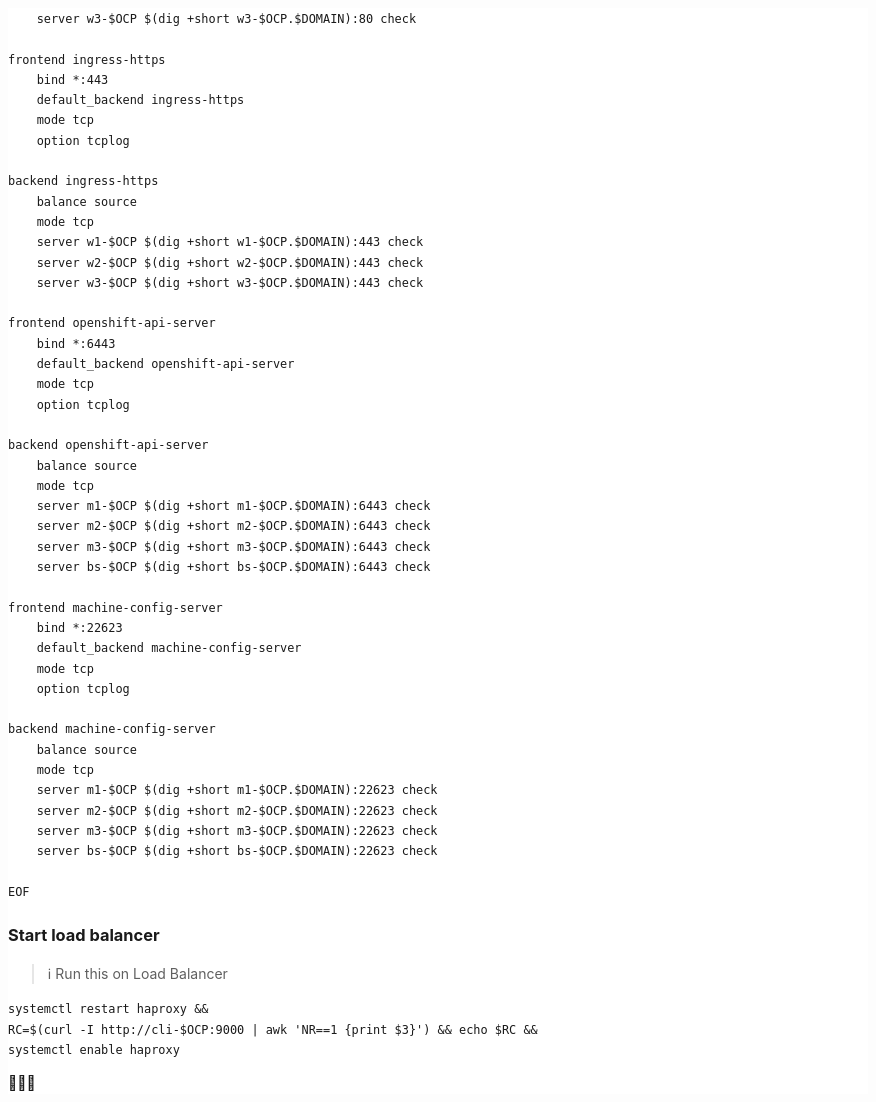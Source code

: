 ```
    server w3-$OCP $(dig +short w3-$OCP.$DOMAIN):80 check

frontend ingress-https
    bind *:443
    default_backend ingress-https
    mode tcp
    option tcplog

backend ingress-https
    balance source
    mode tcp
    server w1-$OCP $(dig +short w1-$OCP.$DOMAIN):443 check
    server w2-$OCP $(dig +short w2-$OCP.$DOMAIN):443 check
    server w3-$OCP $(dig +short w3-$OCP.$DOMAIN):443 check

frontend openshift-api-server
    bind *:6443
    default_backend openshift-api-server
    mode tcp
    option tcplog

backend openshift-api-server
    balance source
    mode tcp
    server m1-$OCP $(dig +short m1-$OCP.$DOMAIN):6443 check
    server m2-$OCP $(dig +short m2-$OCP.$DOMAIN):6443 check
    server m3-$OCP $(dig +short m3-$OCP.$DOMAIN):6443 check
    server bs-$OCP $(dig +short bs-$OCP.$DOMAIN):6443 check

frontend machine-config-server
    bind *:22623
    default_backend machine-config-server
    mode tcp
    option tcplog

backend machine-config-server
    balance source
    mode tcp
    server m1-$OCP $(dig +short m1-$OCP.$DOMAIN):22623 check
    server m2-$OCP $(dig +short m2-$OCP.$DOMAIN):22623 check
    server m3-$OCP $(dig +short m3-$OCP.$DOMAIN):22623 check
    server bs-$OCP $(dig +short bs-$OCP.$DOMAIN):22623 check

EOF
```

### Start  load balancer

> :information_source: Run this on Load Balancer

```
systemctl restart haproxy &&
RC=$(curl -I http://cli-$OCP:9000 | awk 'NR==1 {print $3}') && echo $RC &&
systemctl enable haproxy
```
:checkered_flag::checkered_flag::checkered_flag:
